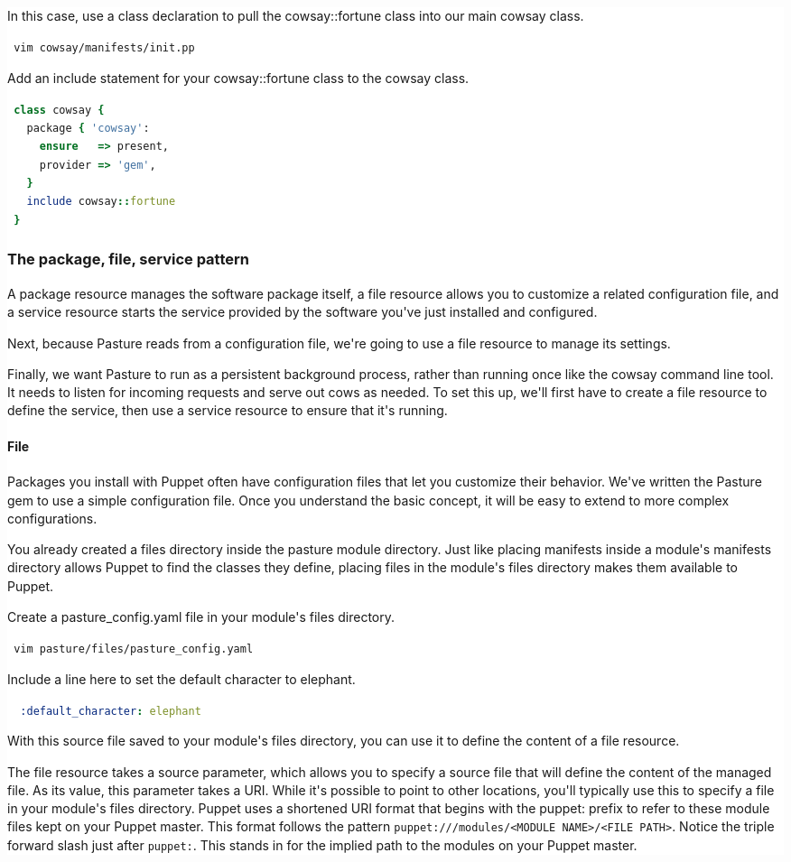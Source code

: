 In this case, use a class declaration to pull the cowsay::fortune class into our main cowsay class.

```text
 vim cowsay/manifests/init.pp
```

Add an include statement for your cowsay::fortune class to the cowsay class.

```ruby
 class cowsay {
   package { 'cowsay':
     ensure   => present,
     provider => 'gem',
   }
   include cowsay::fortune
 }
```

### The package, file, service pattern

A package resource manages the software package itself, a file resource allows you to customize a related configuration file, and a service resource starts the service provided by the software you've just installed and configured.

Next, because Pasture reads from a configuration file, we're going to use a file resource to manage its settings.

Finally, we want Pasture to run as a persistent background process, rather than running once like the cowsay command line tool. It needs to listen for incoming requests and serve out cows as needed. To set this up, we'll first have to create a file resource to define the service, then use a service resource to ensure that it's running.

#### File

Packages you install with Puppet often have configuration files that let you customize their behavior. We've written the Pasture gem to use a simple configuration file. Once you understand the basic concept, it will be easy to extend to more complex configurations.

You already created a files directory inside the pasture module directory. Just like placing manifests inside a module's manifests directory allows Puppet to find the classes they define, placing files in the module's files directory makes them available to Puppet.

Create a pasture\_config.yaml file in your module's files directory.

```text
 vim pasture/files/pasture_config.yaml
```

Include a line here to set the default character to elephant.

```yaml
  :default_character: elephant
```

With this source file saved to your module's files directory, you can use it to define the content of a file resource.

The file resource takes a source parameter, which allows you to specify a source file that will define the content of the managed file. As its value, this parameter takes a URI. While it's possible to point to other locations, you'll typically use this to specify a file in your module's files directory. Puppet uses a shortened URI format that begins with the puppet: prefix to refer to these module files kept on your Puppet master. This format follows the pattern `puppet:///modules/<MODULE NAME>/<FILE PATH>`. Notice the triple forward slash just after `puppet:`. This stands in for the implied path to the modules on your Puppet master.
